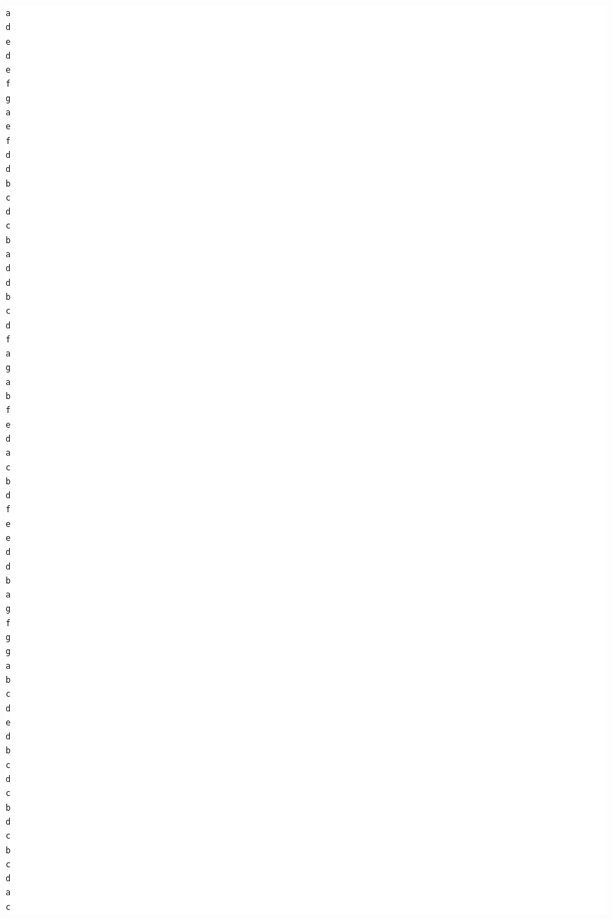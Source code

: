     a
    d
    e
    d
    e
    f
    g
    a
    e
    f
    d
    d
    b
    c
    d
    c
    b
    a
    d
    d
    b
    c
    d
    f
    a
    g
    a
    b
    f
    e
    d
    a
    c
    b
    d
    f
    e
    e
    d
    d
    b
    a
    g
    f
    g
    g
    a
    b
    c
    d
    e
    d
    b
    c
    d
    c
    b
    d
    c
    b
    c
    d
    a
    c